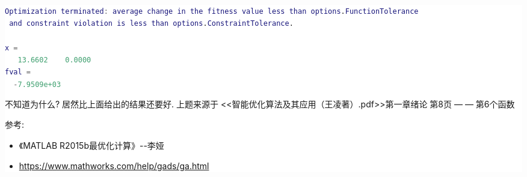 ```matlab
Optimization terminated: average change in the fitness value less than options.FunctionTolerance
 and constraint violation is less than options.ConstraintTolerance.

x =
   13.6602    0.0000
fval =
  -7.9509e+03
```

不知道为什么? 居然比上面给出的结果还要好.  上题来源于 <<智能优化算法及其应用（王凌著）.pdf>>第一章绪论 第8页 — — 第6个函数



参考: 

- 《MATLAB R2015b最优化计算》--李娅

- https://www.mathworks.com/help/gads/ga.html

